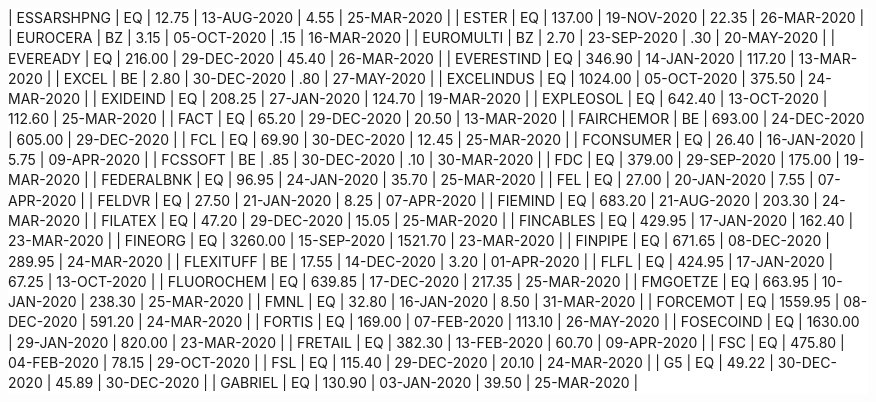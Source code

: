 | ESSARSHPNG | EQ | 12.75 | 13-AUG-2020 | 4.55 | 25-MAR-2020 |
| ESTER | EQ | 137.00 | 19-NOV-2020 | 22.35 | 26-MAR-2020 |
| EUROCERA | BZ | 3.15 | 05-OCT-2020 | .15 | 16-MAR-2020 |
| EUROMULTI | BZ | 2.70 | 23-SEP-2020 | .30 | 20-MAY-2020 |
| EVEREADY | EQ | 216.00 | 29-DEC-2020 | 45.40 | 26-MAR-2020 |
| EVERESTIND | EQ | 346.90 | 14-JAN-2020 | 117.20 | 13-MAR-2020 |
| EXCEL | BE | 2.80 | 30-DEC-2020 | .80 | 27-MAY-2020 |
| EXCELINDUS | EQ | 1024.00 | 05-OCT-2020 | 375.50 | 24-MAR-2020 |
| EXIDEIND | EQ | 208.25 | 27-JAN-2020 | 124.70 | 19-MAR-2020 |
| EXPLEOSOL | EQ | 642.40 | 13-OCT-2020 | 112.60 | 25-MAR-2020 |
| FACT | EQ | 65.20 | 29-DEC-2020 | 20.50 | 13-MAR-2020 |
| FAIRCHEMOR | BE | 693.00 | 24-DEC-2020 | 605.00 | 29-DEC-2020 |
| FCL | EQ | 69.90 | 30-DEC-2020 | 12.45 | 25-MAR-2020 |
| FCONSUMER | EQ | 26.40 | 16-JAN-2020 | 5.75 | 09-APR-2020 |
| FCSSOFT | BE | .85 | 30-DEC-2020 | .10 | 30-MAR-2020 |
| FDC | EQ | 379.00 | 29-SEP-2020 | 175.00 | 19-MAR-2020 |
| FEDERALBNK | EQ | 96.95 | 24-JAN-2020 | 35.70 | 25-MAR-2020 |
| FEL | EQ | 27.00 | 20-JAN-2020 | 7.55 | 07-APR-2020 |
| FELDVR | EQ | 27.50 | 21-JAN-2020 | 8.25 | 07-APR-2020 |
| FIEMIND | EQ | 683.20 | 21-AUG-2020 | 203.30 | 24-MAR-2020 |
| FILATEX | EQ | 47.20 | 29-DEC-2020 | 15.05 | 25-MAR-2020 |
| FINCABLES | EQ | 429.95 | 17-JAN-2020 | 162.40 | 23-MAR-2020 |
| FINEORG | EQ | 3260.00 | 15-SEP-2020 | 1521.70 | 23-MAR-2020 |
| FINPIPE | EQ | 671.65 | 08-DEC-2020 | 289.95 | 24-MAR-2020 |
| FLEXITUFF | BE | 17.55 | 14-DEC-2020 | 3.20 | 01-APR-2020 |
| FLFL | EQ | 424.95 | 17-JAN-2020 | 67.25 | 13-OCT-2020 |
| FLUOROCHEM | EQ | 639.85 | 17-DEC-2020 | 217.35 | 25-MAR-2020 |
| FMGOETZE | EQ | 663.95 | 10-JAN-2020 | 238.30 | 25-MAR-2020 |
| FMNL | EQ | 32.80 | 16-JAN-2020 | 8.50 | 31-MAR-2020 |
| FORCEMOT | EQ | 1559.95 | 08-DEC-2020 | 591.20 | 24-MAR-2020 |
| FORTIS | EQ | 169.00 | 07-FEB-2020 | 113.10 | 26-MAY-2020 |
| FOSECOIND | EQ | 1630.00 | 29-JAN-2020 | 820.00 | 23-MAR-2020 |
| FRETAIL | EQ | 382.30 | 13-FEB-2020 | 60.70 | 09-APR-2020 |
| FSC | EQ | 475.80 | 04-FEB-2020 | 78.15 | 29-OCT-2020 |
| FSL | EQ | 115.40 | 29-DEC-2020 | 20.10 | 24-MAR-2020 |
| G5 | EQ | 49.22 | 30-DEC-2020 | 45.89 | 30-DEC-2020 |
| GABRIEL | EQ | 130.90 | 03-JAN-2020 | 39.50 | 25-MAR-2020 |
